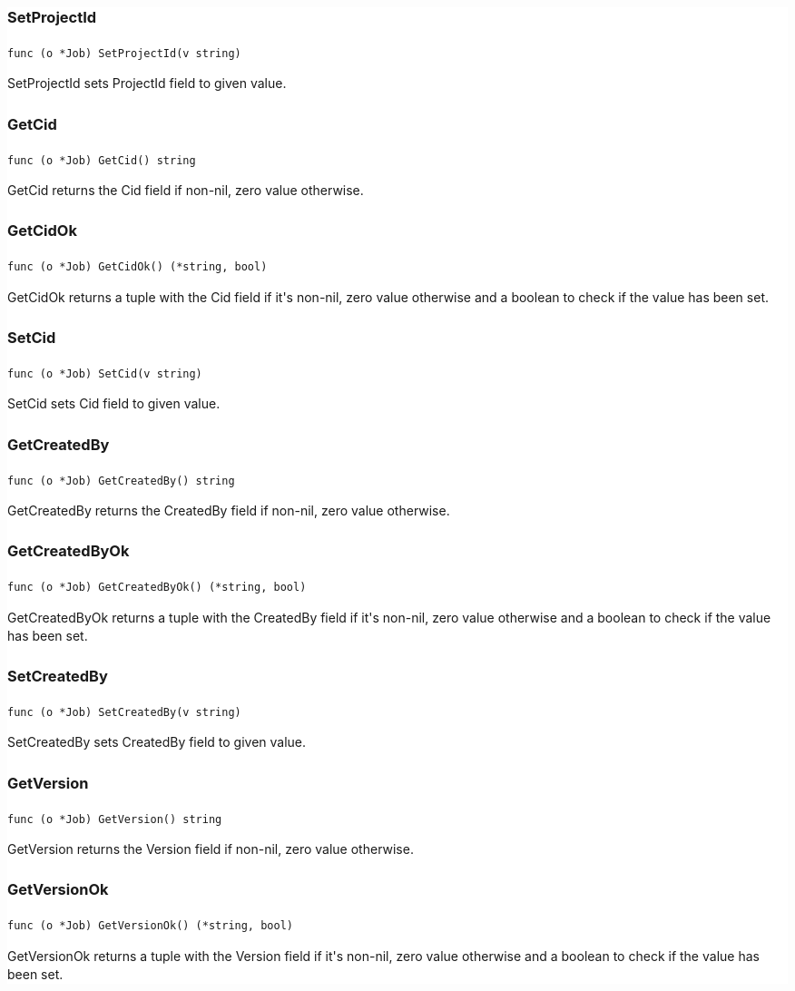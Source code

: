 ### SetProjectId

`func (o *Job) SetProjectId(v string)`

SetProjectId sets ProjectId field to given value.


### GetCid

`func (o *Job) GetCid() string`

GetCid returns the Cid field if non-nil, zero value otherwise.

### GetCidOk

`func (o *Job) GetCidOk() (*string, bool)`

GetCidOk returns a tuple with the Cid field if it's non-nil, zero value otherwise
and a boolean to check if the value has been set.

### SetCid

`func (o *Job) SetCid(v string)`

SetCid sets Cid field to given value.


### GetCreatedBy

`func (o *Job) GetCreatedBy() string`

GetCreatedBy returns the CreatedBy field if non-nil, zero value otherwise.

### GetCreatedByOk

`func (o *Job) GetCreatedByOk() (*string, bool)`

GetCreatedByOk returns a tuple with the CreatedBy field if it's non-nil, zero value otherwise
and a boolean to check if the value has been set.

### SetCreatedBy

`func (o *Job) SetCreatedBy(v string)`

SetCreatedBy sets CreatedBy field to given value.


### GetVersion

`func (o *Job) GetVersion() string`

GetVersion returns the Version field if non-nil, zero value otherwise.

### GetVersionOk

`func (o *Job) GetVersionOk() (*string, bool)`

GetVersionOk returns a tuple with the Version field if it's non-nil, zero value otherwise
and a boolean to check if the value has been set.
